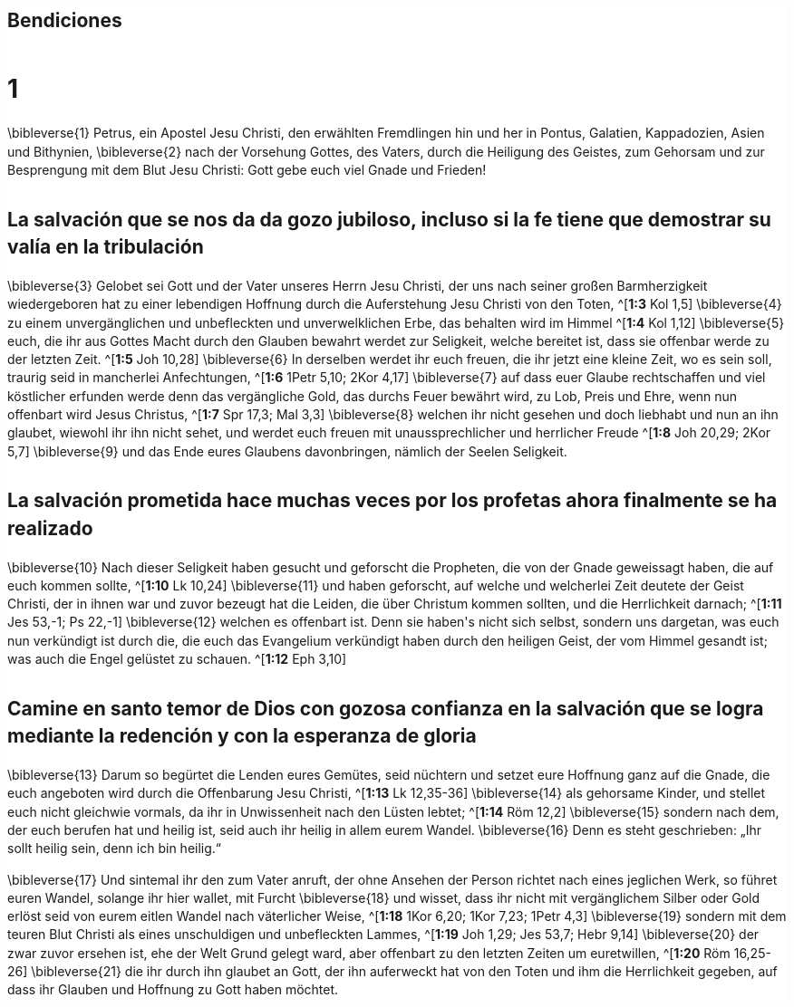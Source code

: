 ## Bendiciones
# 1
\bibleverse{1} Petrus, ein Apostel Jesu Christi, den erwählten Fremdlingen hin und her in Pontus, Galatien, Kappadozien, Asien und Bithynien, \bibleverse{2} nach der Vorsehung Gottes, des Vaters, durch die Heiligung des Geistes, zum Gehorsam und zur Besprengung mit dem Blut Jesu Christi: Gott gebe euch viel Gnade und Frieden! 

## La salvación que se nos da da gozo jubiloso, incluso si la fe tiene que demostrar su valía en la tribulación
\bibleverse{3} Gelobet sei Gott und der Vater unseres Herrn Jesu Christi, der uns nach seiner großen Barmherzigkeit wiedergeboren hat zu einer lebendigen Hoffnung durch die Auferstehung Jesu Christi von den Toten, ^[**1:3** Kol 1,5] \bibleverse{4} zu einem unvergänglichen und unbefleckten und unverwelklichen Erbe, das behalten wird im Himmel ^[**1:4** Kol 1,12] \bibleverse{5} euch, die ihr aus Gottes Macht durch den Glauben bewahrt werdet zur Seligkeit, welche bereitet ist, dass sie offenbar werde zu der letzten Zeit. ^[**1:5** Joh 10,28] \bibleverse{6} In derselben werdet ihr euch freuen, die ihr jetzt eine kleine Zeit, wo es sein soll, traurig seid in mancherlei Anfechtungen, ^[**1:6** 1Petr 5,10; 2Kor 4,17] \bibleverse{7} auf dass euer Glaube rechtschaffen und viel köstlicher erfunden werde denn das vergängliche Gold, das durchs Feuer bewährt wird, zu Lob, Preis und Ehre, wenn nun offenbart wird Jesus Christus, ^[**1:7** Spr 17,3; Mal 3,3] \bibleverse{8} welchen ihr nicht gesehen und doch liebhabt und nun an ihn glaubet, wiewohl ihr ihn nicht sehet, und werdet euch freuen mit unaussprechlicher und herrlicher Freude ^[**1:8** Joh 20,29; 2Kor 5,7] \bibleverse{9} und das Ende eures Glaubens davonbringen, nämlich der Seelen Seligkeit.
     

## La salvación prometida hace muchas veces por los profetas ahora finalmente se ha realizado
\bibleverse{10} Nach dieser Seligkeit haben gesucht und geforscht die Propheten, die von der Gnade geweissagt haben, die auf euch kommen sollte, ^[**1:10** Lk 10,24] \bibleverse{11} und haben geforscht, auf welche und welcherlei Zeit deutete der Geist Christi, der in ihnen war und zuvor bezeugt hat die Leiden, die über Christum kommen sollten, und die Herrlichkeit darnach; ^[**1:11** Jes 53,-1; Ps 22,-1] \bibleverse{12} welchen es offenbart ist. Denn sie haben's nicht sich selbst, sondern uns dargetan, was euch nun verkündigt ist durch die, die euch das Evangelium verkündigt haben durch den heiligen Geist, der vom Himmel gesandt ist; was auch die Engel gelüstet zu schauen. ^[**1:12** Eph 3,10] 
  

## Camine en santo temor de Dios con gozosa confianza en la salvación que se logra mediante la redención y con la esperanza de gloria
\bibleverse{13} Darum so begürtet die Lenden eures Gemütes, seid nüchtern und setzet eure Hoffnung ganz auf die Gnade, die euch angeboten wird durch die Offenbarung Jesu Christi, ^[**1:13** Lk 12,35-36] \bibleverse{14} als gehorsame Kinder, und stellet euch nicht gleichwie vormals, da ihr in Unwissenheit nach den Lüsten lebtet; ^[**1:14** Röm 12,2] \bibleverse{15} sondern nach dem, der euch berufen hat und heilig ist, seid auch ihr heilig in allem eurem Wandel. \bibleverse{16} Denn es steht geschrieben: „Ihr sollt heilig sein, denn ich bin heilig.“ 
 

\bibleverse{17} Und sintemal ihr den zum Vater anruft, der ohne Ansehen der Person richtet nach eines jeglichen Werk, so führet euren Wandel, solange ihr hier wallet, mit Furcht \bibleverse{18} und wisset, dass ihr nicht mit vergänglichem Silber oder Gold erlöst seid von eurem eitlen Wandel nach väterlicher Weise, ^[**1:18** 1Kor 6,20; 1Kor 7,23; 1Petr 4,3] \bibleverse{19} sondern mit dem teuren Blut Christi als eines unschuldigen und unbefleckten Lammes, ^[**1:19** Joh 1,29; Jes 53,7; Hebr 9,14] \bibleverse{20} der zwar zuvor ersehen ist, ehe der Welt Grund gelegt ward, aber offenbart zu den letzten Zeiten um euretwillen, ^[**1:20** Röm 16,25-26] \bibleverse{21} die ihr durch ihn glaubet an Gott, der ihn auferweckt hat von den Toten und ihm die Herrlichkeit gegeben, auf dass ihr Glauben und Hoffnung zu Gott haben möchtet.
  